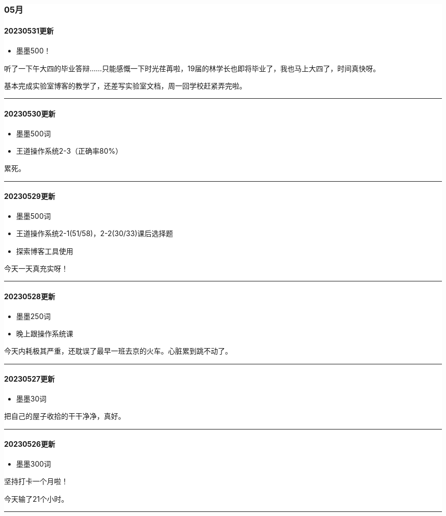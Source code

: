 
### 05月

#### 20230531更新 

- 墨墨500！

听了一下午大四的毕业答辩……只能感慨一下时光荏苒啦，19届的林学长也即将毕业了，我也马上大四了，时间真快呀。

基本完成实验室博客的教学了，还差写实验室文档，周一回学校赶紧弄完啦。

---

#### 20230530更新 

- 墨墨500词

- 王道操作系统2-3（正确率80%）

累死。

---

#### 20230529更新 

- 墨墨500词

- 王道操作系统2-1(51/58)，2-2(30/33)课后选择题

- 探索博客工具使用

今天一天真充实呀！

---

#### 20230528更新 

- 墨墨250词

- 晚上跟操作系统课

今天内耗极其严重，还耽误了最早一班去京的火车。心脏累到跳不动了。

---

#### 20230527更新 

- 墨墨30词

把自己的屋子收拾的干干净净，真好。

---

#### 20230526更新 

- 墨墨300词

坚持打卡一个月啦！

今天输了21个小时。

---